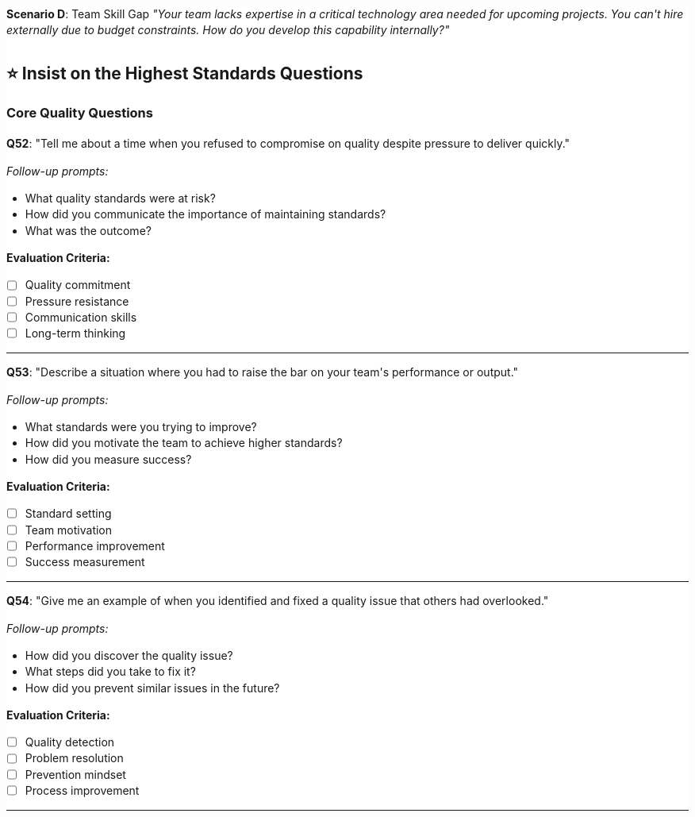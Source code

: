 **Scenario D**: Team Skill Gap
*"Your team lacks expertise in a critical technology area needed for upcoming projects. You can't hire externally due to budget constraints. How do you develop this capability internally?"*

## ⭐ Insist on the Highest Standards Questions

### Core Quality Questions

**Q52**: "Tell me about a time when you refused to compromise on quality despite pressure to deliver quickly."

*Follow-up prompts:*
- What quality standards were at risk?
- How did you communicate the importance of maintaining standards?
- What was the outcome?

**Evaluation Criteria:**
- [ ] Quality commitment
- [ ] Pressure resistance
- [ ] Communication skills
- [ ] Long-term thinking

---

**Q53**: "Describe a situation where you had to raise the bar on your team's performance or output."

*Follow-up prompts:*
- What standards were you trying to improve?
- How did you motivate the team to achieve higher standards?
- How did you measure success?

**Evaluation Criteria:**
- [ ] Standard setting
- [ ] Team motivation
- [ ] Performance improvement
- [ ] Success measurement

---

**Q54**: "Give me an example of when you identified and fixed a quality issue that others had overlooked."

*Follow-up prompts:*
- How did you discover the quality issue?
- What steps did you take to fix it?
- How did you prevent similar issues in the future?

**Evaluation Criteria:**
- [ ] Quality detection
- [ ] Problem resolution
- [ ] Prevention mindset
- [ ] Process improvement

---

